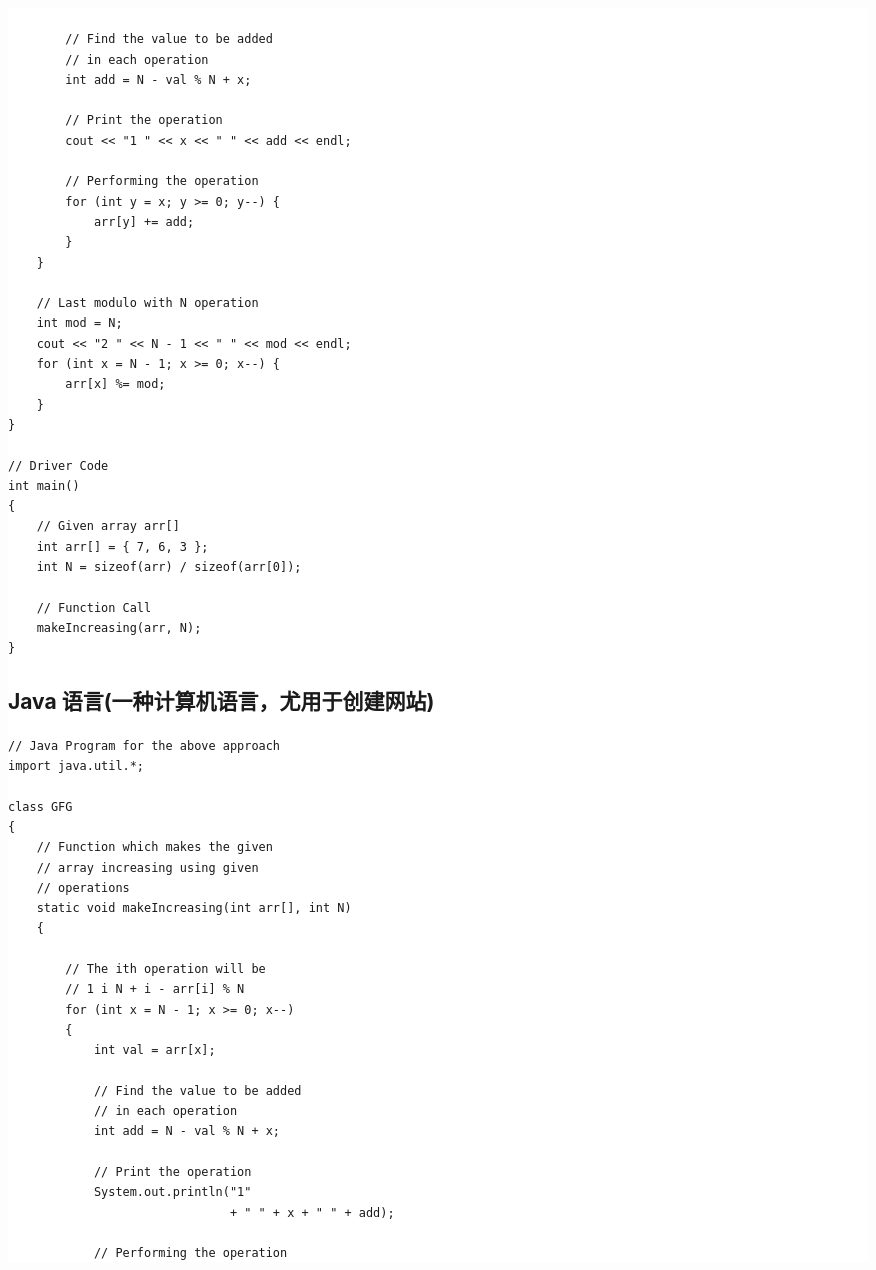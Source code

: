 ```

        // Find the value to be added
        // in each operation
        int add = N - val % N + x;

        // Print the operation
        cout << "1 " << x << " " << add << endl;

        // Performing the operation
        for (int y = x; y >= 0; y--) {
            arr[y] += add;
        }
    }

    // Last modulo with N operation
    int mod = N;
    cout << "2 " << N - 1 << " " << mod << endl;
    for (int x = N - 1; x >= 0; x--) {
        arr[x] %= mod;
    }
}

// Driver Code
int main()
{
    // Given array arr[]
    int arr[] = { 7, 6, 3 };
    int N = sizeof(arr) / sizeof(arr[0]);

    // Function Call
    makeIncreasing(arr, N);
}
```

## Java 语言(一种计算机语言，尤用于创建网站)

```
// Java Program for the above approach
import java.util.*;

class GFG
{
    // Function which makes the given
    // array increasing using given
    // operations
    static void makeIncreasing(int arr[], int N)
    {

        // The ith operation will be
        // 1 i N + i - arr[i] % N
        for (int x = N - 1; x >= 0; x--)
        {
            int val = arr[x];

            // Find the value to be added
            // in each operation
            int add = N - val % N + x;

            // Print the operation
            System.out.println("1"
                               + " " + x + " " + add);

            // Performing the operation
```